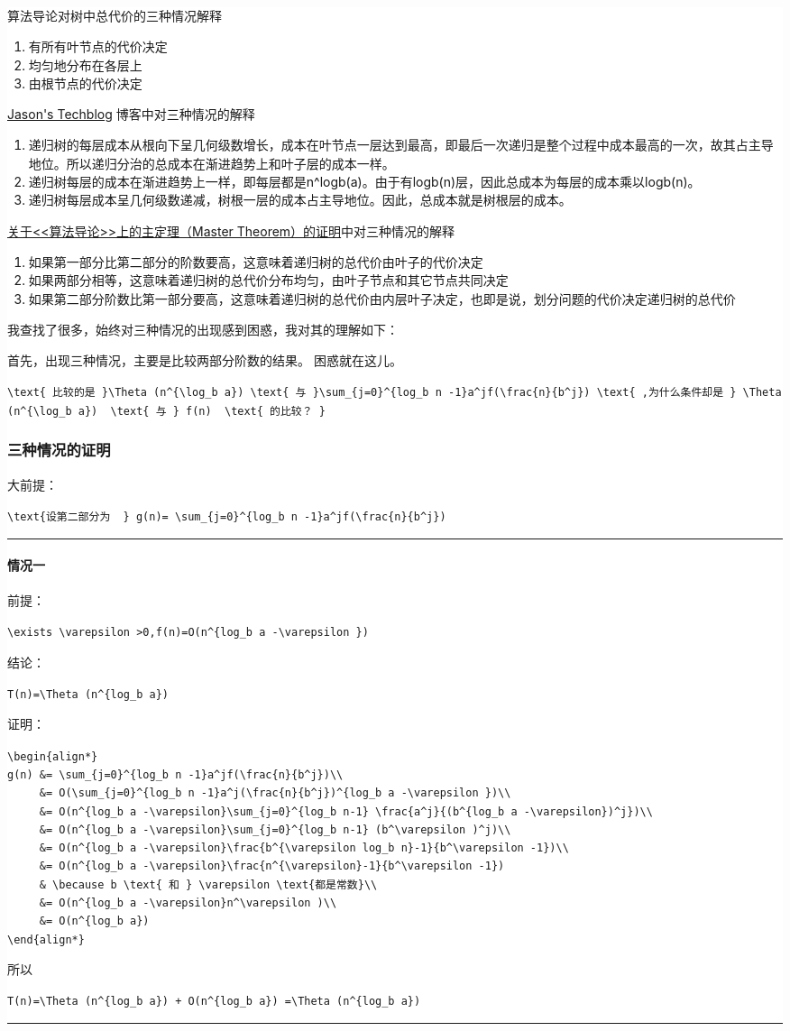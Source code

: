 算法导论对树中总代价的三种情况解释

1. 有所有叶节点的代价决定
2. 均匀地分布在各层上
3. 由根节点的代价决定


[Jason's Techblog](http://blog.jasonding.top) 博客中对三种情况的解释

1. 递归树的每层成本从根向下呈几何级数增长，成本在叶节点一层达到最高，即最后一次递归是整个过程中成本最高的一次，故其占主导地位。所以递归分治的总成本在渐进趋势上和叶子层的成本一样。
2. 递归树每层的成本在渐进趋势上一样，即每层都是n^logb(a)。由于有logb(n)层，因此总成本为每层的成本乘以logb(n)。
3. 递归树每层成本呈几何级数递减，树根一层的成本占主导地位。因此，总成本就是树根层的成本。

[关于<<算法导论>>上的主定理（Master Theorem）的证明](https://my.oschina.net/u/240275/blog/232763)中对三种情况的解释

1. 如果第一部分比第二部分的阶数要高，这意味着递归树的总代价由叶子的代价决定
2. 如果两部分相等，这意味着递归树的总代价分布均匀，由叶子节点和其它节点共同决定
3. 如果第二部分阶数比第一部分要高，这意味着递归树的总代价由内层叶子决定，也即是说，划分问题的代价决定递归树的总代价

我查找了很多，始终对三种情况的出现感到困惑，我对其的理解如下：

首先，出现三种情况，主要是比较两部分阶数的结果。 困惑就在这儿。
``` 
\text{ 比较的是 }\Theta (n^{\log_b a}) \text{ 与 }\sum_{j=0}^{log_b n -1}a^jf(\frac{n}{b^j}) \text{ ,为什么条件却是 } \Theta (n^{\log_b a})  \text{ 与 } f(n)  \text{ 的比较？ }
```

### 三种情况的证明
大前提：
``` 
\text{设第二部分为  } g(n)= \sum_{j=0}^{log_b n -1}a^jf(\frac{n}{b^j})
```
- - - 

#### 情况一
前提：

``` 
\exists \varepsilon >0,f(n)=O(n^{log_b a -\varepsilon })
```
结论：

``` 
T(n)=\Theta (n^{log_b a})
```

证明：

``` 
\begin{align*}  
g(n) &= \sum_{j=0}^{log_b n -1}a^jf(\frac{n}{b^j})\\
     &= O(\sum_{j=0}^{log_b n -1}a^j(\frac{n}{b^j})^{log_b a -\varepsilon })\\
     &= O(n^{log_b a -\varepsilon}\sum_{j=0}^{log_b n-1} \frac{a^j}{(b^{log_b a -\varepsilon})^j})\\
     &= O(n^{log_b a -\varepsilon}\sum_{j=0}^{log_b n-1} (b^\varepsilon )^j)\\
     &= O(n^{log_b a -\varepsilon}\frac{b^{\varepsilon log_b n}-1}{b^\varepsilon -1})\\
     &= O(n^{log_b a -\varepsilon}\frac{n^{\varepsilon}-1}{b^\varepsilon -1})
     & \because b \text{ 和 } \varepsilon \text{都是常数}\\
     &= O(n^{log_b a -\varepsilon}n^\varepsilon )\\
     &= O(n^{log_b a})
\end{align*}
```
所以
``` 
T(n)=\Theta (n^{log_b a}) + O(n^{log_b a}) =\Theta (n^{log_b a})
```
- - - 

